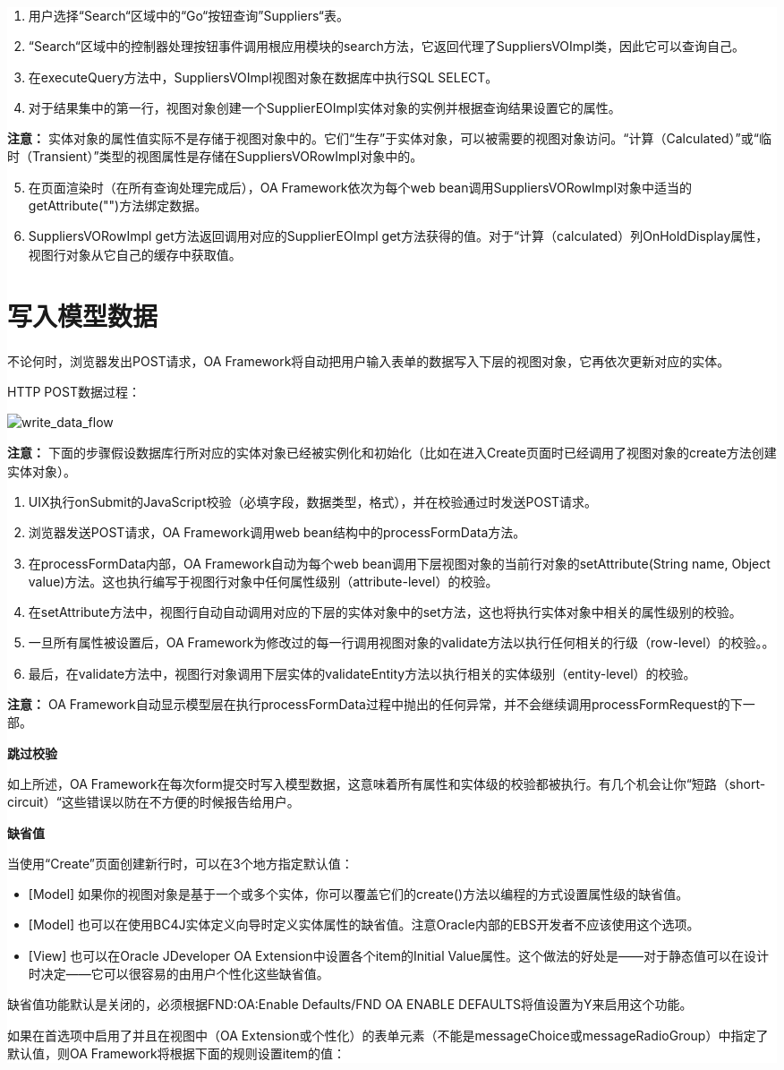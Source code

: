  1. 用户选择“Search“区域中的“Go“按钮查询”Suppliers“表。

 2. “Search“区域中的控制器处理按钮事件调用根应用模块的search方法，它返回代理了SuppliersVOImpl类，因此它可以查询自己。

 3. 在executeQuery方法中，SuppliersVOImpl视图对象在数据库中执行SQL SELECT。

 4. 对于结果集中的第一行，视图对象创建一个SupplierEOImpl实体对象的实例并根据查询结果设置它的属性。

**注意：** 实体对象的属性值实际不是存储于视图对象中的。它们“生存”于实体对象，可以被需要的视图对象访问。“计算（Calculated）”或“临时（Transient）”类型的视图属性是存储在SuppliersVORowImpl对象中的。

 5. 在页面渲染时（在所有查询处理完成后），OA Framework依次为每个web bean调用SuppliersVORowImpl对象中适当的getAttribute("<attributeName>")方法绑定数据。

 6. SuppliersVORowImpl get<AttributeName>方法返回调用对应的SupplierEOImpl get<AttributeName>方法获得的值。对于“计算（calculated）列OnHoldDisplay属性，视图行对象从它自己的缓存中获取值。

# 写入模型数据
不论何时，浏览器发出POST请求，OA Framework将自动把用户输入表单的数据写入下层的视图对象，它再依次更新对应的实体。

HTTP POST数据过程：

![write_data_flow]({attach}oaf_build_view/write_data_flow.gif)

**注意：** 下面的步骤假设数据库行所对应的实体对象已经被实例化和初始化（比如在进入Create页面时已经调用了视图对象的create方法创建实体对象）。

 1. UIX执行onSubmit的JavaScript校验（必填字段，数据类型，格式），并在校验通过时发送POST请求。

 2. 浏览器发送POST请求，OA Framework调用web bean结构中的processFormData方法。

 3. 在processFormData内部，OA Framework自动为每个web bean调用下层视图对象的当前行对象的setAttribute(String name, Object value)方法。这也执行编写于视图行对象中任何属性级别（attribute-level）的校验。

 4. 在setAttribute方法中，视图行自动自动调用对应的下层的实体对象中的set<AttributeName>方法，这也将执行实体对象中相关的属性级别的校验。

 5. 一旦所有属性被设置后，OA Framework为修改过的每一行调用视图对象的validate方法以执行任何相关的行级（row-level）的校验。。

 6. 最后，在validate方法中，视图行对象调用下层实体的validateEntity方法以执行相关的实体级别（entity-level）的校验。

**注意：** OA Framework自动显示模型层在执行processFormData过程中抛出的任何异常，并不会继续调用processFormRequest的下一部。

**跳过校验**

如上所述，OA Framework在每次form提交时写入模型数据，这意味着所有属性和实体级的校验都被执行。有几个机会让你“短路（short-circuit）“这些错误以防在不方便的时候报告给用户。

**缺省值**

当使用“Create”页面创建新行时，可以在3个地方指定默认值：

 - [Model] 如果你的视图对象是基于一个或多个实体，你可以覆盖它们的create()方法以编程的方式设置属性级的缺省值。

 - [Model] 也可以在使用BC4J实体定义向导时定义实体属性的缺省值。注意Oracle内部的EBS开发者不应该使用这个选项。

 - [View] 也可以在Oracle JDeveloper OA Extension中设置各个item的Initial Value属性。这个做法的好处是——对于静态值可以在设计时决定——它可以很容易的由用户个性化这些缺省值。

缺省值功能默认是关闭的，必须根据FND:OA:Enable Defaults/FND OA ENABLE DEFAULTS将值设置为Y来启用这个功能。

如果在首选项中启用了并且在视图中（OA Extension或个性化）的表单元素（不能是messageChoice或messageRadioGroup）中指定了默认值，则OA Framework将根据下面的规则设置item的值：
